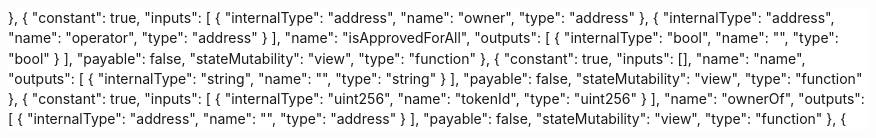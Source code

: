   },
  {
    "constant": true,
    "inputs": [
      {
        "internalType": "address",
        "name": "owner",
        "type": "address"
      },
      {
        "internalType": "address",
        "name": "operator",
        "type": "address"
      }
    ],
    "name": "isApprovedForAll",
    "outputs": [
      {
        "internalType": "bool",
        "name": "",
        "type": "bool"
      }
    ],
    "payable": false,
    "stateMutability": "view",
    "type": "function"
  },
  {
    "constant": true,
    "inputs": [],
    "name": "name",
    "outputs": [
      {
        "internalType": "string",
        "name": "",
        "type": "string"
      }
    ],
    "payable": false,
    "stateMutability": "view",
    "type": "function"
  },
  {
    "constant": true,
    "inputs": [
      {
        "internalType": "uint256",
        "name": "tokenId",
        "type": "uint256"
      }
    ],
    "name": "ownerOf",
    "outputs": [
      {
        "internalType": "address",
        "name": "",
        "type": "address"
      }
    ],
    "payable": false,
    "stateMutability": "view",
    "type": "function"
  },
  {